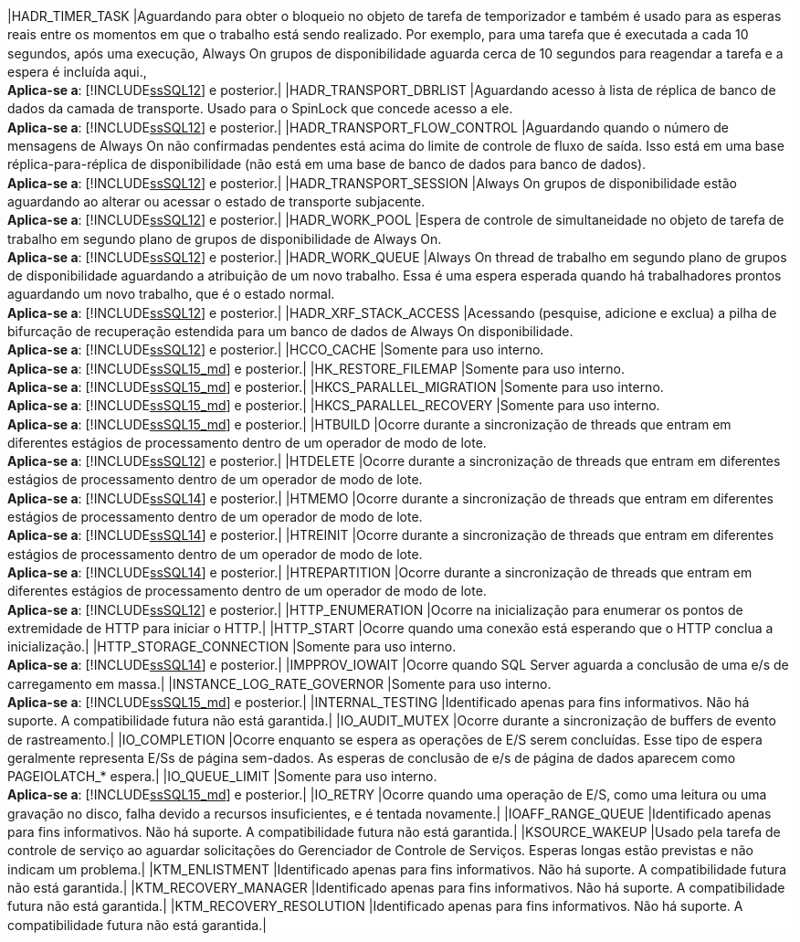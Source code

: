 |HADR_TIMER_TASK |Aguardando para obter o bloqueio no objeto de tarefa de temporizador e também é usado para as esperas reais entre os momentos em que o trabalho está sendo realizado. Por exemplo, para uma tarefa que é executada a cada 10 segundos, após uma execução, Always On grupos de disponibilidade aguarda cerca de 10 segundos para reagendar a tarefa e a espera é incluída aqui., <br /> **Aplica-se a**: [!INCLUDE[ssSQL12](../../includes/sssql11-md.md)] e posterior.| 
|HADR_TRANSPORT_DBRLIST |Aguardando acesso à lista de réplica de banco de dados da camada de transporte. Usado para o SpinLock que concede acesso a ele. <br /> **Aplica-se a**: [!INCLUDE[ssSQL12](../../includes/sssql11-md.md)] e posterior.| 
|HADR_TRANSPORT_FLOW_CONTROL |Aguardando quando o número de mensagens de Always On não confirmadas pendentes está acima do limite de controle de fluxo de saída. Isso está em uma base réplica-para-réplica de disponibilidade (não está em uma base de banco de dados para banco de dados). <br /> **Aplica-se a**: [!INCLUDE[ssSQL12](../../includes/sssql11-md.md)] e posterior.| 
|HADR_TRANSPORT_SESSION |Always On grupos de disponibilidade estão aguardando ao alterar ou acessar o estado de transporte subjacente. <br /> **Aplica-se a**: [!INCLUDE[ssSQL12](../../includes/sssql11-md.md)] e posterior.| 
|HADR_WORK_POOL |Espera de controle de simultaneidade no objeto de tarefa de trabalho em segundo plano de grupos de disponibilidade de Always On. <br /> **Aplica-se a**: [!INCLUDE[ssSQL12](../../includes/sssql11-md.md)] e posterior.| 
|HADR_WORK_QUEUE |Always On thread de trabalho em segundo plano de grupos de disponibilidade aguardando a atribuição de um novo trabalho. Essa é uma espera esperada quando há trabalhadores prontos aguardando um novo trabalho, que é o estado normal. <br /> **Aplica-se a**: [!INCLUDE[ssSQL12](../../includes/sssql11-md.md)] e posterior.| 
|HADR_XRF_STACK_ACCESS |Acessando (pesquise, adicione e exclua) a pilha de bifurcação de recuperação estendida para um banco de dados de Always On disponibilidade. <br /> **Aplica-se a**: [!INCLUDE[ssSQL12](../../includes/sssql11-md.md)] e posterior.| 
|HCCO_CACHE |Somente para uso interno. <br /> **Aplica-se a**: [!INCLUDE[ssSQL15_md](../../includes/sssql15-md.md)] e posterior.| 
|HK_RESTORE_FILEMAP |Somente para uso interno. <br /> **Aplica-se a**: [!INCLUDE[ssSQL15_md](../../includes/sssql15-md.md)] e posterior.| 
|HKCS_PARALLEL_MIGRATION |Somente para uso interno. <br /> **Aplica-se a**: [!INCLUDE[ssSQL15_md](../../includes/sssql15-md.md)] e posterior.| 
|HKCS_PARALLEL_RECOVERY |Somente para uso interno. <br /> **Aplica-se a**: [!INCLUDE[ssSQL15_md](../../includes/sssql15-md.md)] e posterior.| 
|HTBUILD |Ocorre durante a sincronização de threads que entram em diferentes estágios de processamento dentro de um operador de modo de lote. <br /> **Aplica-se a**: [!INCLUDE[ssSQL12](../../includes/sssql11-md.md)] e posterior.| 
|HTDELETE |Ocorre durante a sincronização de threads que entram em diferentes estágios de processamento dentro de um operador de modo de lote. <br /> **Aplica-se a**: [!INCLUDE[ssSQL14](../../includes/sssql14-md.md)] e posterior.| 
|HTMEMO |Ocorre durante a sincronização de threads que entram em diferentes estágios de processamento dentro de um operador de modo de lote. <br /> **Aplica-se a**: [!INCLUDE[ssSQL14](../../includes/sssql14-md.md)] e posterior.| 
|HTREINIT |Ocorre durante a sincronização de threads que entram em diferentes estágios de processamento dentro de um operador de modo de lote. <br /> **Aplica-se a**: [!INCLUDE[ssSQL14](../../includes/sssql14-md.md)] e posterior.| 
|HTREPARTITION |Ocorre durante a sincronização de threads que entram em diferentes estágios de processamento dentro de um operador de modo de lote. <br /> **Aplica-se a**: [!INCLUDE[ssSQL12](../../includes/sssql11-md.md)] e posterior.| 
|HTTP_ENUMERATION |Ocorre na inicialização para enumerar os pontos de extremidade de HTTP para iniciar o HTTP.| 
|HTTP_START |Ocorre quando uma conexão está esperando que o HTTP conclua a inicialização.| 
|HTTP_STORAGE_CONNECTION |Somente para uso interno. <br /> **Aplica-se a**: [!INCLUDE[ssSQL14](../../includes/sssql14-md.md)] e posterior.| 
|IMPPROV_IOWAIT |Ocorre quando SQL Server aguarda a conclusão de uma e/s de carregamento em massa.| 
|INSTANCE_LOG_RATE_GOVERNOR |Somente para uso interno. <br /> **Aplica-se a**: [!INCLUDE[ssSQL15_md](../../includes/sssql15-md.md)] e posterior.| 
|INTERNAL_TESTING |Identificado apenas para fins informativos. Não há suporte. A compatibilidade futura não está garantida.| 
|IO_AUDIT_MUTEX |Ocorre durante a sincronização de buffers de evento de rastreamento.| 
|IO_COMPLETION |Ocorre enquanto se espera as operações de E/S serem concluídas. Esse tipo de espera geralmente representa E/Ss de página sem-dados. As esperas de conclusão de e/s de página de dados aparecem como PAGEIOLATCH\_\* espera.| 
|IO_QUEUE_LIMIT |Somente para uso interno. <br /> **Aplica-se a**: [!INCLUDE[ssSQL15_md](../../includes/sssql15-md.md)] e posterior.| 
|IO_RETRY |Ocorre quando uma operação de E/S, como uma leitura ou uma gravação no disco, falha devido a recursos insuficientes, e é tentada novamente.| 
|IOAFF_RANGE_QUEUE |Identificado apenas para fins informativos. Não há suporte. A compatibilidade futura não está garantida.| 
|KSOURCE_WAKEUP |Usado pela tarefa de controle de serviço ao aguardar solicitações do Gerenciador de Controle de Serviços. Esperas longas estão previstas e não indicam um problema.| 
|KTM_ENLISTMENT |Identificado apenas para fins informativos. Não há suporte. A compatibilidade futura não está garantida.| 
|KTM_RECOVERY_MANAGER |Identificado apenas para fins informativos. Não há suporte. A compatibilidade futura não está garantida.| 
|KTM_RECOVERY_RESOLUTION |Identificado apenas para fins informativos. Não há suporte. A compatibilidade futura não está garantida.| 